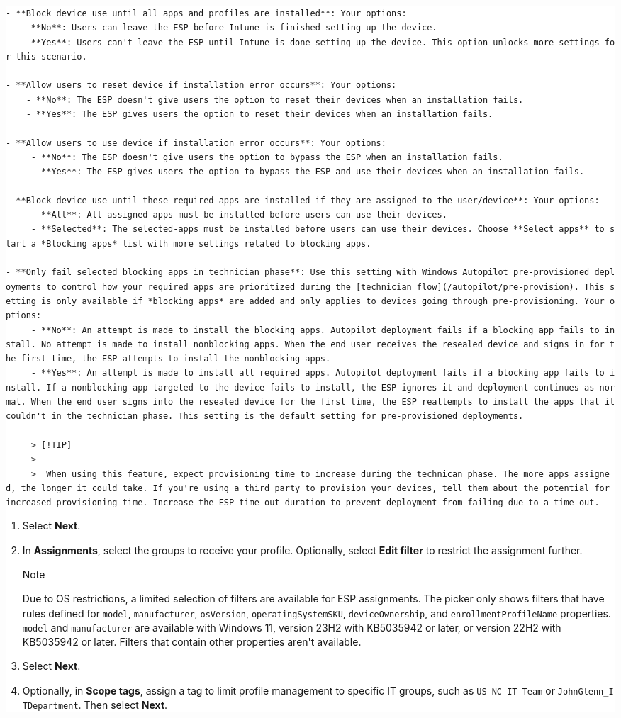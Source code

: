     - **Block device use until all apps and profiles are installed**: Your options:
       - **No**: Users can leave the ESP before Intune is finished setting up the device.
       - **Yes**: Users can't leave the ESP until Intune is done setting up the device. This option unlocks more settings for this scenario.  

    - **Allow users to reset device if installation error occurs**: Your options:  
        - **No**: The ESP doesn't give users the option to reset their devices when an installation fails.  
        - **Yes**: The ESP gives users the option to reset their devices when an installation fails.  

    - **Allow users to use device if installation error occurs**: Your options:  
         - **No**: The ESP doesn't give users the option to bypass the ESP when an installation fails.  
         - **Yes**: The ESP gives users the option to bypass the ESP and use their devices when an installation fails.

    - **Block device use until these required apps are installed if they are assigned to the user/device**: Your options:  
         - **All**: All assigned apps must be installed before users can use their devices.  
         - **Selected**: The selected-apps must be installed before users can use their devices. Choose **Select apps** to start a *Blocking apps* list with more settings related to blocking apps.

    - **Only fail selected blocking apps in technician phase**: Use this setting with Windows Autopilot pre-provisioned deployments to control how your required apps are prioritized during the [technician flow](/autopilot/pre-provision). This setting is only available if *blocking apps* are added and only applies to devices going through pre-provisioning. Your options:  
         - **No**: An attempt is made to install the blocking apps. Autopilot deployment fails if a blocking app fails to install. No attempt is made to install nonblocking apps. When the end user receives the resealed device and signs in for the first time, the ESP attempts to install the nonblocking apps.
         - **Yes**: An attempt is made to install all required apps. Autopilot deployment fails if a blocking app fails to install. If a nonblocking app targeted to the device fails to install, the ESP ignores it and deployment continues as normal. When the end user signs into the resealed device for the first time, the ESP reattempts to install the apps that it couldn't in the technician phase. This setting is the default setting for pre-provisioned deployments.

         > [!TIP]
         >
         >  When using this feature, expect provisioning time to increase during the technican phase. The more apps assigned, the longer it could take. If you're using a third party to provision your devices, tell them about the potential for increased provisioning time. Increase the ESP time-out duration to prevent deployment from failing due to a time out.

1. Select **Next**.
1. In **Assignments**, select the groups to receive your profile. Optionally, select **Edit filter** to restrict the assignment further.  
    > [!NOTE]
    >
    > Due to OS restrictions, a limited selection of filters are available for ESP assignments. The picker only shows filters that have rules defined for `model`, `manufacturer`, `osVersion`, `operatingSystemSKU`, `deviceOwnership`, and `enrollmentProfileName` properties. `model` and `manufacturer` are available with Windows 11, version 23H2 with KB5035942 or later, or version 22H2 with KB5035942 or later. Filters that contain other properties aren't available.  

1. Select **Next**.  

1. Optionally, in **Scope tags**, assign a tag to limit profile management to specific IT groups, such as `US-NC IT Team` or `JohnGlenn_ITDepartment`. Then select **Next**.
